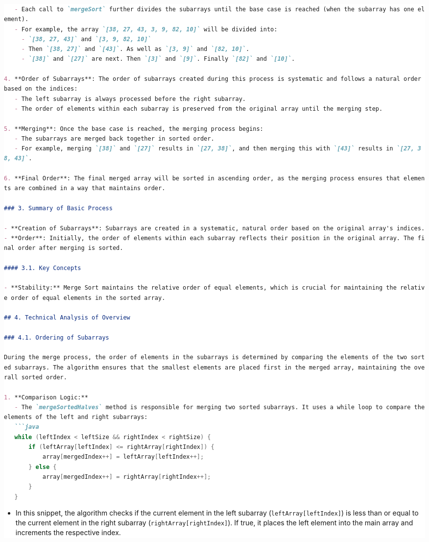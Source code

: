 ```MergeSortGradleV1/Docs/Assignment/PDFs/CurrentWorkingTree.md
   - Each call to `mergeSort` further divides the subarrays until the base case is reached (when the subarray has one element).
   - For example, the array `[38, 27, 43, 3, 9, 82, 10]` will be divided into:
     - `[38, 27, 43]` and `[3, 9, 82, 10]`
     - Then `[38, 27]` and `[43]`. As well as `[3, 9]` and `[82, 10]`. 
     - `[38]` and `[27]` are next. Then `[3]` and `[9]`. Finally `[82]` and `[10]`.

4. **Order of Subarrays**: The order of subarrays created during this process is systematic and follows a natural order based on the indices:
   - The left subarray is always processed before the right subarray.
   - The order of elements within each subarray is preserved from the original array until the merging step.

5. **Merging**: Once the base case is reached, the merging process begins:
   - The subarrays are merged back together in sorted order.
   - For example, merging `[38]` and `[27]` results in `[27, 38]`, and then merging this with `[43]` results in `[27, 38, 43]`.

6. **Final Order**: The final merged array will be sorted in ascending order, as the merging process ensures that elements are combined in a way that maintains order.

### 3. Summary of Basic Process

- **Creation of Subarrays**: Subarrays are created in a systematic, natural order based on the original array's indices. 
- **Order**: Initially, the order of elements within each subarray reflects their position in the original array. The final order after merging is sorted.

#### 3.1. Key Concepts

- **Stability:** Merge Sort maintains the relative order of equal elements, which is crucial for maintaining the relative order of equal elements in the sorted array.

## 4. Technical Analysis of Overview

### 4.1. Ordering of Subarrays

During the merge process, the order of elements in the subarrays is determined by comparing the elements of the two sorted subarrays. The algorithm ensures that the smallest elements are placed first in the merged array, maintaining the overall sorted order.

1. **Comparison Logic:**
   - The `mergeSortedHalves` method is responsible for merging two sorted subarrays. It uses a while loop to compare the elements of the left and right subarrays:
   ```java
   while (leftIndex < leftSize && rightIndex < rightSize) {
       if (leftArray[leftIndex] <= rightArray[rightIndex]) {
           array[mergedIndex++] = leftArray[leftIndex++];
       } else {
           array[mergedIndex++] = rightArray[rightIndex++];
       }
   }
   ```
   - In this snippet, the algorithm checks if the current element in the left subarray (`leftArray[leftIndex]`) is less than or equal to the current element in the right subarray (`rightArray[rightIndex]`). If true, it places the left element into the main array and increments the respective index.

